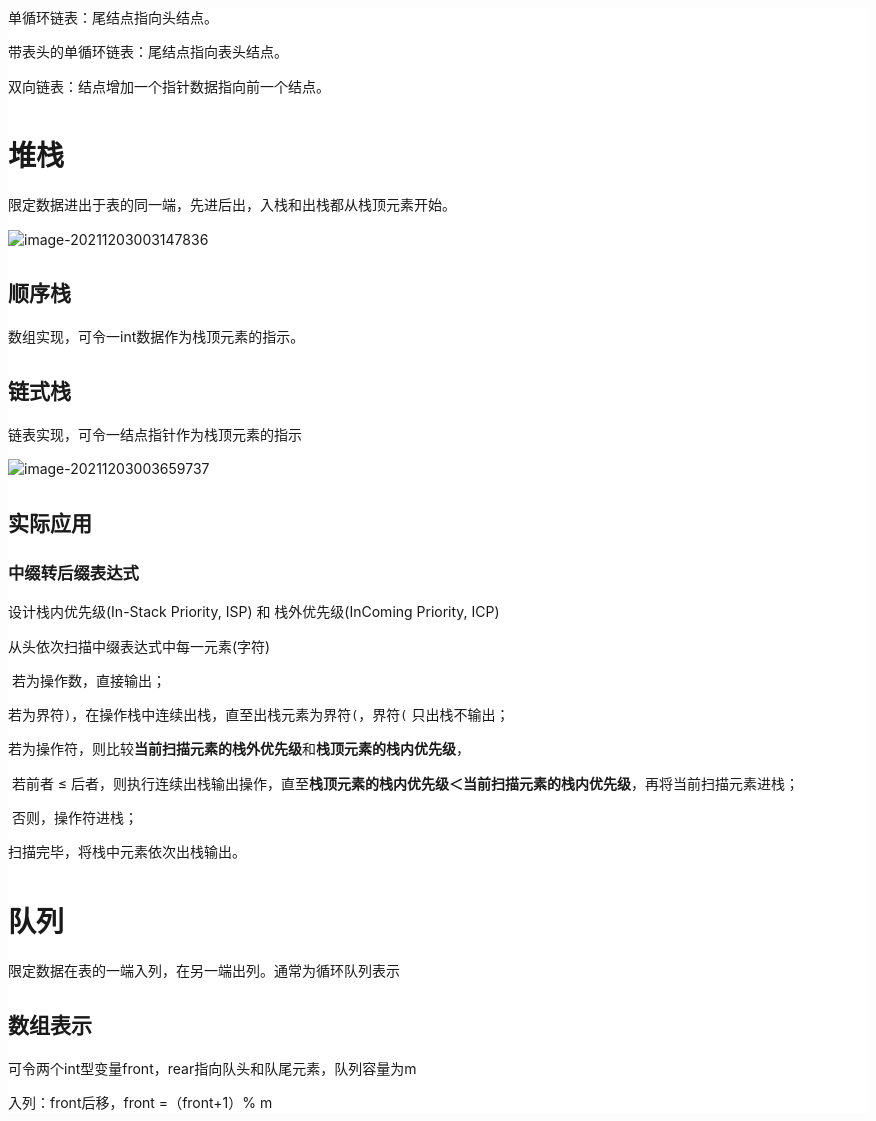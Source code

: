 单循环链表：尾结点指向头结点。

带表头的单循环链表：尾结点指向表头结点。

双向链表：结点增加一个指针数据指向前一个结点。



# 堆栈

限定数据进出于表的同一端，先进后出，入栈和出栈都从栈顶元素开始。

![image-20211203003147836](https://cdn.jsdelivr.net/gh/bubumua/image-store@master/assets/202211122039656.png)

## 顺序栈

数组实现，可令一int数据作为栈顶元素的指示。

## 链式栈

链表实现，可令一结点指针作为栈顶元素的指示

![image-20211203003659737](https://cdn.jsdelivr.net/gh/bubumua/image-store@master/assets/202211122039657.png)

## 实际应用

### 中缀转后缀表达式

设计栈内优先级(In-Stack Priority, ISP) 和 栈外优先级(InComing Priority, ICP)

从头依次扫描中缀表达式中每一元素(字符)

​		若为操作数，直接输出；

​		若为界符`)`，在操作栈中连续出栈，直至出栈元素为界符`(`，界符`(` 只出栈不输出；

​		若为操作符，则比较**当前扫描元素的栈外优先级**和**栈顶元素的栈内优先级**，

​				若前者 ≤ 后者，则执行连续出栈输出操作，直至**栈顶元素的栈内优先级＜当前扫描元素的栈内优先级**，再将当前扫描元素进栈；

​				否则，操作符进栈；

扫描完毕，将栈中元素依次出栈输出。



# 队列

限定数据在表的一端入列，在另一端出列。通常为循环队列表示

## 数组表示

可令两个int型变量front，rear指向队头和队尾元素，队列容量为m

入列：front后移，front =（front+1）% m
